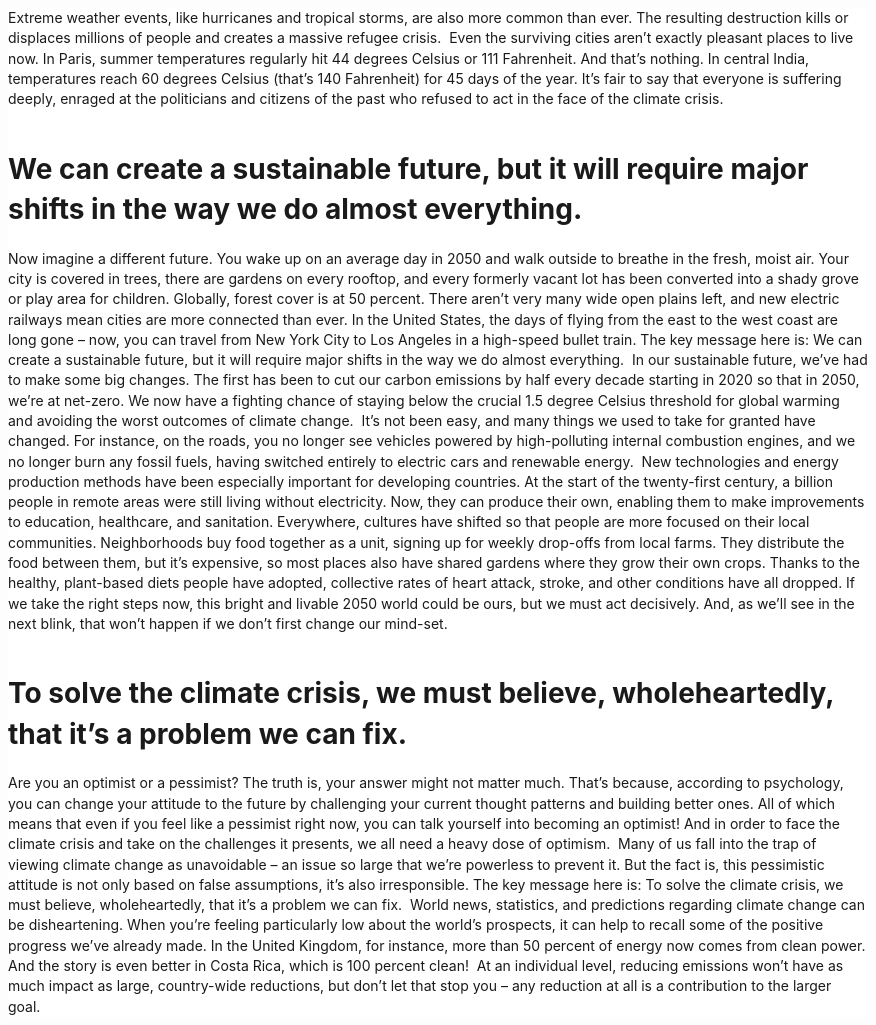 Extreme weather events, like hurricanes and tropical storms, are also more common than ever. The resulting destruction kills or displaces millions of people and creates a massive refugee crisis. 
Even the surviving cities aren’t exactly pleasant places to live now. In Paris, summer temperatures regularly hit 44 degrees Celsius or 111 Fahrenheit. And that’s nothing. In central India, temperatures reach 60 degrees Celsius (that’s 140 Fahrenheit) for 45 days of the year.
It’s fair to say that everyone is suffering deeply, enraged at the politicians and citizens of the past who refused to act in the face of the climate crisis.

# We can create a sustainable future, but it will require major shifts in the way we do almost everything. 
Now imagine a different future. You wake up on an average day in 2050 and walk outside to breathe in the fresh, moist air. Your city is covered in trees, there are gardens on every rooftop, and every formerly vacant lot has been converted into a shady grove or play area for children.
Globally, forest cover is at 50 percent. There aren’t very many wide open plains left, and new electric railways mean cities are more connected than ever. In the United States, the days of flying from the east to the west coast are long gone – now, you can travel from New York City to Los Angeles in a high-speed bullet train.
The key message here is: We can create a sustainable future, but it will require major shifts in the way we do almost everything. 
In our sustainable future, we’ve had to make some big changes. The first has been to cut our carbon emissions by half every decade starting in 2020 so that in 2050, we’re at net-zero. We now have a fighting chance of staying below the crucial 1.5 degree Celsius threshold for global warming and avoiding the worst outcomes of climate change. 
It’s not been easy, and many things we used to take for granted have changed. For instance, on the roads, you no longer see vehicles powered by high-polluting internal combustion engines, and we no longer burn any fossil fuels, having switched entirely to electric cars and renewable energy. 
New technologies and energy production methods have been especially important for developing countries. At the start of the twenty-first century, a billion people in remote areas were still living without electricity. Now, they can produce their own, enabling them to make improvements to education, healthcare, and sanitation.
Everywhere, cultures have shifted so that people are more focused on their local communities. Neighborhoods buy food together as a unit, signing up for weekly drop-offs from local farms. They distribute the food between them, but it’s expensive, so most places also have shared gardens where they grow their own crops. Thanks to the healthy, plant-based diets people have adopted, collective rates of heart attack, stroke, and other conditions have all dropped.
If we take the right steps now, this bright and livable 2050 world could be ours, but we must act decisively. And, as we’ll see in the next blink, that won’t happen if we don’t first change our mind-set.

# To solve the climate crisis, we must believe, wholeheartedly, that it’s a problem we can fix. 
Are you an optimist or a pessimist? The truth is, your answer might not matter much. That’s because, according to psychology, you can change your attitude to the future by challenging your current thought patterns and building better ones.
All of which means that even if you feel like a pessimist right now, you can talk yourself into becoming an optimist! And in order to face the climate crisis and take on the challenges it presents, we all need a heavy dose of optimism. 
Many of us fall into the trap of viewing climate change as unavoidable – an issue so large that we’re powerless to prevent it. But the fact is, this pessimistic attitude is not only based on false assumptions, it’s also irresponsible.
The key message here is: To solve the climate crisis, we must believe, wholeheartedly, that it’s a problem we can fix. 
World news, statistics, and predictions regarding climate change can be disheartening. When you’re feeling particularly low about the world’s prospects, it can help to recall some of the positive progress we’ve already made. In the United Kingdom, for instance, more than 50 percent of energy now comes from clean power. And the story is even better in Costa Rica, which is 100 percent clean! 
At an individual level, reducing emissions won’t have as much impact as large, country-wide reductions, but don’t let that stop you – any reduction at all is a contribution to the larger goal. 